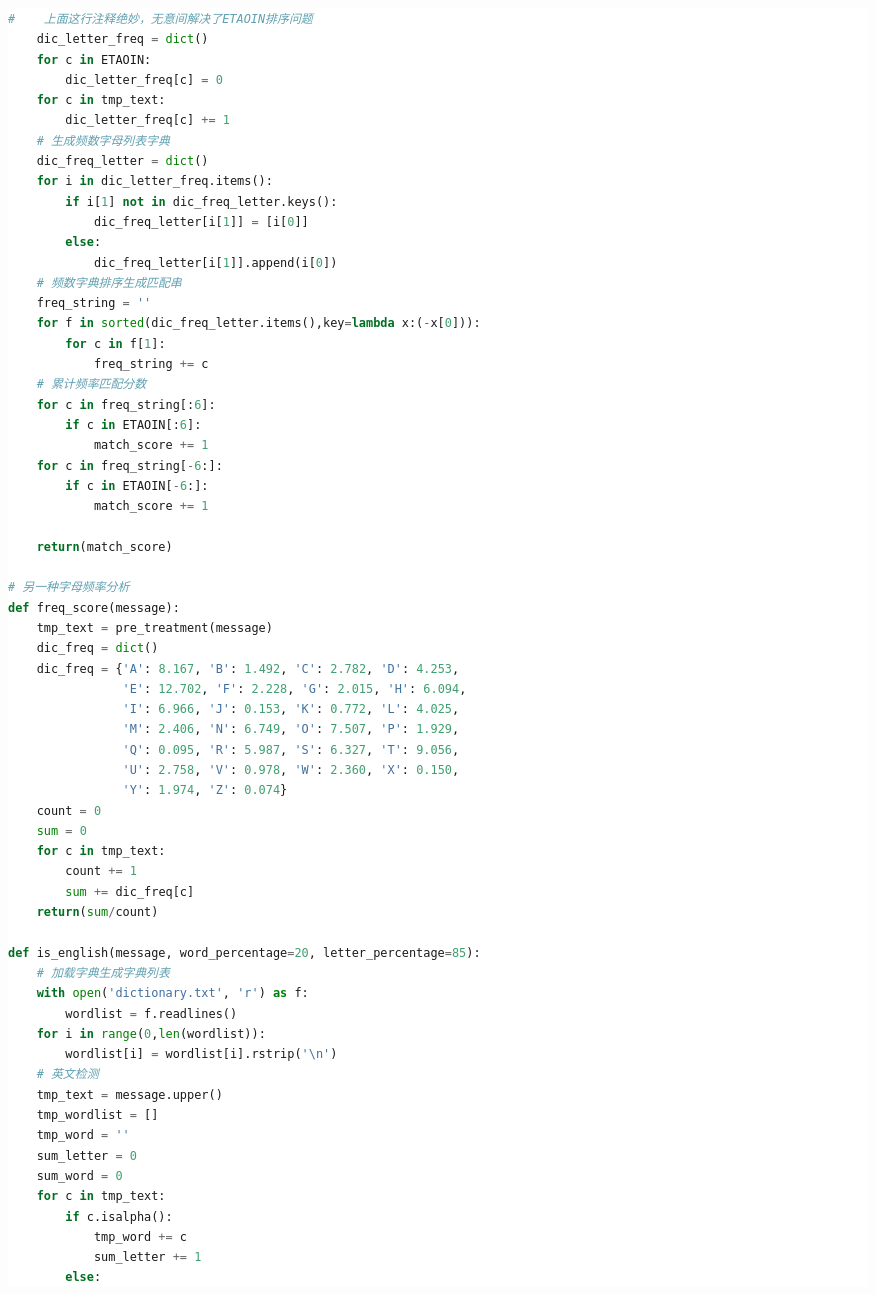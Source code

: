 ```python
#    上面这行注释绝妙，无意间解决了ETAOIN排序问题
    dic_letter_freq = dict()
    for c in ETAOIN:
        dic_letter_freq[c] = 0
    for c in tmp_text:
        dic_letter_freq[c] += 1
    # 生成频数字母列表字典
    dic_freq_letter = dict()
    for i in dic_letter_freq.items():
        if i[1] not in dic_freq_letter.keys():
            dic_freq_letter[i[1]] = [i[0]]
        else:
            dic_freq_letter[i[1]].append(i[0])
    # 频数字典排序生成匹配串
    freq_string = ''
    for f in sorted(dic_freq_letter.items(),key=lambda x:(-x[0])):
        for c in f[1]:
            freq_string += c
    # 累计频率匹配分数
    for c in freq_string[:6]:
        if c in ETAOIN[:6]:
            match_score += 1
    for c in freq_string[-6:]:
        if c in ETAOIN[-6:]:
            match_score += 1

    return(match_score)

# 另一种字母频率分析
def freq_score(message):
    tmp_text = pre_treatment(message)
    dic_freq = dict()
    dic_freq = {'A': 8.167, 'B': 1.492, 'C': 2.782, 'D': 4.253,
                'E': 12.702, 'F': 2.228, 'G': 2.015, 'H': 6.094,
                'I': 6.966, 'J': 0.153, 'K': 0.772, 'L': 4.025,
                'M': 2.406, 'N': 6.749, 'O': 7.507, 'P': 1.929,
                'Q': 0.095, 'R': 5.987, 'S': 6.327, 'T': 9.056,
                'U': 2.758, 'V': 0.978, 'W': 2.360, 'X': 0.150,
                'Y': 1.974, 'Z': 0.074}
    count = 0
    sum = 0
    for c in tmp_text:
        count += 1
        sum += dic_freq[c]
    return(sum/count)

def is_english(message, word_percentage=20, letter_percentage=85):
    # 加载字典生成字典列表
    with open('dictionary.txt', 'r') as f:
        wordlist = f.readlines()
    for i in range(0,len(wordlist)):
        wordlist[i] = wordlist[i].rstrip('\n')
    # 英文检测
    tmp_text = message.upper()
    tmp_wordlist = []
    tmp_word = ''
    sum_letter = 0
    sum_word = 0
    for c in tmp_text:
        if c.isalpha():
            tmp_word += c
            sum_letter += 1
        else:
```